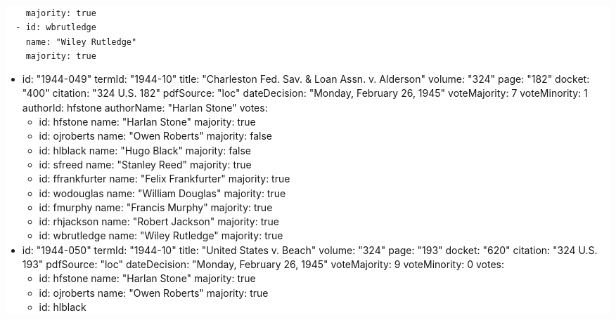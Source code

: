         majority: true
      - id: wbrutledge
        name: "Wiley Rutledge"
        majority: true
  - id: "1944-049"
    termId: "1944-10"
    title: "Charleston Fed. Sav. &amp; Loan Assn. v. Alderson"
    volume: "324"
    page: "182"
    docket: "400"
    citation: "324 U.S. 182"
    pdfSource: "loc"
    dateDecision: "Monday, February 26, 1945"
    voteMajority: 7
    voteMinority: 1
    authorId: hfstone
    authorName: "Harlan Stone"
    votes:
      - id: hfstone
        name: "Harlan Stone"
        majority: true
      - id: ojroberts
        name: "Owen Roberts"
        majority: false
      - id: hlblack
        name: "Hugo Black"
        majority: false
      - id: sfreed
        name: "Stanley Reed"
        majority: true
      - id: ffrankfurter
        name: "Felix Frankfurter"
        majority: true
      - id: wodouglas
        name: "William Douglas"
        majority: true
      - id: fmurphy
        name: "Francis Murphy"
        majority: true
      - id: rhjackson
        name: "Robert Jackson"
        majority: true
      - id: wbrutledge
        name: "Wiley Rutledge"
        majority: true
  - id: "1944-050"
    termId: "1944-10"
    title: "United States v. Beach"
    volume: "324"
    page: "193"
    docket: "620"
    citation: "324 U.S. 193"
    pdfSource: "loc"
    dateDecision: "Monday, February 26, 1945"
    voteMajority: 9
    voteMinority: 0
    votes:
      - id: hfstone
        name: "Harlan Stone"
        majority: true
      - id: ojroberts
        name: "Owen Roberts"
        majority: true
      - id: hlblack